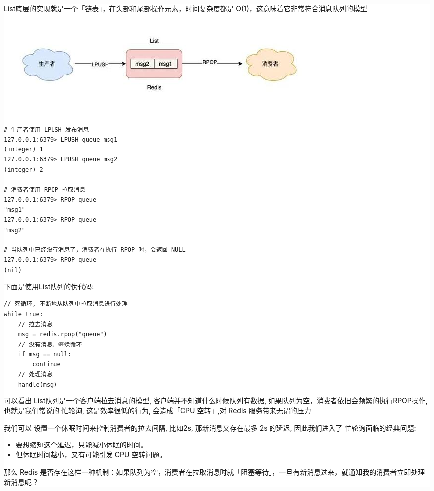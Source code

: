 List底层的实现就是一个「链表」，在头部和尾部操作元素，时间复杂度都是 O(1)，这意味着它非常符合消息队列的模型

![](./images/list_queue.jpeg)

```
# 生产者使用 LPUSH 发布消息
127.0.0.1:6379> LPUSH queue msg1
(integer) 1
127.0.0.1:6379> LPUSH queue msg2
(integer) 2

# 消费者使用 RPOP 拉取消息
127.0.0.1:6379> RPOP queue
"msg1"
127.0.0.1:6379> RPOP queue
"msg2"

# 当队列中已经没有消息了，消费者在执行 RPOP 时，会返回 NULL
127.0.0.1:6379> RPOP queue
(nil)
```

下面是使用List队列的伪代码:
```
// 死循环, 不断地从队列中拉取消息进行处理
while true:
    // 拉去消息
    msg = redis.rpop("queue")
    // 没有消息，继续循环
    if msg == null:
        continue 
    // 处理消息 
    handle(msg)
```

可以看出 List队列是一个客户端拉去消息的模型, 客户端并不知道什么时候队列有数据, 如果队列为空，消费者依旧会频繁的执行RPOP操作, 也就是我们常说的 忙轮询, 这是效率很低的行为, 会造成「CPU 空转」,对 Redis 服务带来无谓的压力

我们可以 设置一个休眠时间来控制消费者的拉去间隔, 比如2s, 那新消息又存在最多 2s 的延迟, 因此我们进入了 忙轮询面临的经典问题:
+ 要想缩短这个延迟，只能减小休眠的时间。
+ 但休眠时间越小，又有可能引发 CPU 空转问题。


那么 Redis 是否存在这样一种机制：如果队列为空，消费者在拉取消息时就「阻塞等待」，一旦有新消息过来，就通知我的消费者立即处理新消息呢？
